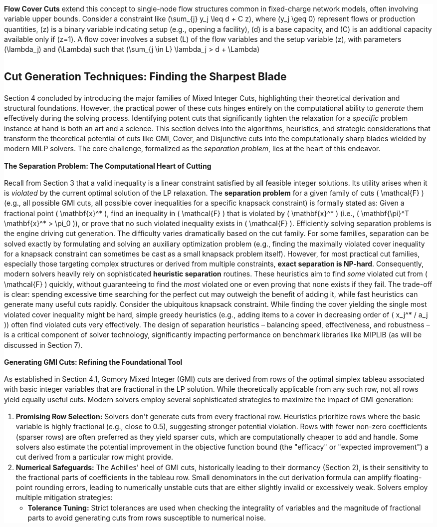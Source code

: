 **Flow Cover Cuts** extend this concept to single-node flow structures common in fixed-charge network models, often involving variable upper bounds. Consider a constraint like \(\sum_{j} y_j \leq d + C z\), where \(y_j \geq 0\) represent flows or production quantities, \(z\) is a binary variable indicating setup (e.g., opening a facility), \(d\) is a base capacity, and \(C\) is an additional capacity available only if \(z=1\). A flow cover involves a subset \(L\) of the flow variables and the setup variable \(z\), with parameters \(\lambda_j\) and \(\Lambda\) such that \(\sum_{j \in L} \lambda_j > d + \Lambda\)

## Cut Generation Techniques: Finding the Sharpest Blade

Section 4 concluded by introducing the major families of Mixed Integer Cuts, highlighting their theoretical derivation and structural foundations. However, the practical power of these cuts hinges entirely on the computational ability to *generate* them effectively during the solving process. Identifying potent cuts that significantly tighten the relaxation for a *specific* problem instance at hand is both an art and a science. This section delves into the algorithms, heuristics, and strategic considerations that transform the theoretical potential of cuts like GMI, Cover, and Disjunctive cuts into the computationally sharp blades wielded by modern MILP solvers. The core challenge, formalized as the *separation problem*, lies at the heart of this endeavor.

**The Separation Problem: The Computational Heart of Cutting**

Recall from Section 3 that a valid inequality is a linear constraint satisfied by all feasible integer solutions. Its utility arises when it is *violated* by the current optimal solution of the LP relaxation. The **separation problem** for a given family of cuts \( \mathcal{F} \) (e.g., all possible GMI cuts, all possible cover inequalities for a specific knapsack constraint) is formally stated as: Given a fractional point \( \mathbf{x}^* \), find an inequality in \( \mathcal{F} \) that is violated by \( \mathbf{x}^* \) (i.e., \( \mathbf{\pi}^T \mathbf{x}^* > \pi_0 \)), or prove that no such violated inequality exists in \( \mathcal{F} \). Efficiently solving separation problems is the engine driving cut generation. The difficulty varies dramatically based on the cut family. For some families, separation can be solved exactly by formulating and solving an auxiliary optimization problem (e.g., finding the maximally violated cover inequality for a knapsack constraint can sometimes be cast as a small knapsack problem itself). However, for most practical cut families, especially those targeting complex structures or derived from multiple constraints, **exact separation is NP-hard**. Consequently, modern solvers heavily rely on sophisticated **heuristic separation** routines. These heuristics aim to find *some* violated cut from \( \mathcal{F} \) quickly, without guaranteeing to find the *most* violated one or even proving that none exists if they fail. The trade-off is clear: spending excessive time searching for the perfect cut may outweigh the benefit of adding it, while fast heuristics can generate many useful cuts rapidly. Consider the ubiquitous knapsack constraint. While finding the cover yielding the single most violated cover inequality might be hard, simple greedy heuristics (e.g., adding items to a cover in decreasing order of \( x_j^* / a_j \)) often find violated cuts very effectively. The design of separation heuristics – balancing speed, effectiveness, and robustness – is a critical component of solver technology, significantly impacting performance on benchmark libraries like MIPLIB (as will be discussed in Section 7).

**Generating GMI Cuts: Refining the Foundational Tool**

As established in Section 4.1, Gomory Mixed Integer (GMI) cuts are derived from rows of the optimal simplex tableau associated with basic integer variables that are fractional in the LP solution. While theoretically applicable from any such row, not all rows yield equally useful cuts. Modern solvers employ several sophisticated strategies to maximize the impact of GMI generation:

1.  **Promising Row Selection:** Solvers don't generate cuts from every fractional row. Heuristics prioritize rows where the basic variable is highly fractional (e.g., close to 0.5), suggesting stronger potential violation. Rows with fewer non-zero coefficients (sparser rows) are often preferred as they yield sparser cuts, which are computationally cheaper to add and handle. Some solvers also estimate the potential improvement in the objective function bound (the "efficacy" or "expected improvement") a cut derived from a particular row might provide.
2.  **Numerical Safeguards:** The Achilles' heel of GMI cuts, historically leading to their dormancy (Section 2), is their sensitivity to the fractional parts of coefficients in the tableau row. Small denominators in the cut derivation formula can amplify floating-point rounding errors, leading to numerically unstable cuts that are either slightly invalid or excessively weak. Solvers employ multiple mitigation strategies:
    *   **Tolerance Tuning:** Strict tolerances are used when checking the integrality of variables and the magnitude of fractional parts to avoid generating cuts from rows susceptible to numerical noise.